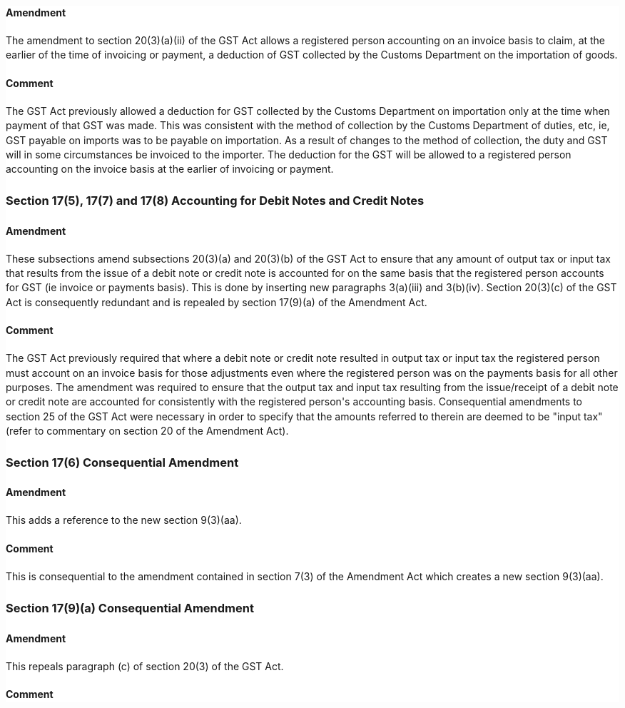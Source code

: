 #### Amendment

The amendment to section 20(3)(a)(ii) of the GST Act allows a registered person accounting on an invoice basis to claim, at the earlier of the time of invoicing or payment, a deduction of GST collected by the Customs Department on the importation of goods.

#### Comment

The GST Act previously allowed a deduction for GST collected by the Customs Department on importation only at the time when payment of that GST was made. This was consistent with the method of collection by the Customs Department of duties, etc, ie, GST payable on imports was to be payable on importation. As a result of changes to the method of collection, the duty and GST will in some circumstances be invoiced to the importer. The deduction for the GST will be allowed to a registered person accounting on the invoice basis at the earlier of invoicing or payment.

### Section 17(5), 17(7) and 17(8) Accounting for Debit Notes and Credit Notes

#### Amendment

These subsections amend subsections 20(3)(a) and 20(3)(b) of the GST Act to ensure that any amount of output tax or input tax that results from the issue of a debit note or credit note is accounted for on the same basis that the registered person accounts for GST (ie invoice or payments basis). This is done by inserting new paragraphs 3(a)(iii) and 3(b)(iv). Section 20(3)(c) of the GST Act is consequently redundant and is repealed by section 17(9)(a) of the Amendment Act.

#### Comment

The GST Act previously required that where a debit note or credit note resulted in output tax or input tax the registered person must account on an invoice basis for those adjustments even where the registered person was on the payments basis for all other purposes. The amendment was required to ensure that the output tax and input tax resulting from the issue/receipt of a debit note or credit note are accounted for consistently with the registered person's accounting basis. Consequential amendments to section 25 of the GST Act were necessary in order to specify that the amounts referred to therein are deemed to be "input tax" (refer to commentary on section 20 of the Amendment Act).

### Section 17(6) Consequential Amendment

#### Amendment

This adds a reference to the new section 9(3)(aa).

#### Comment

This is consequential to the amendment contained in section 7(3) of the Amendment Act which creates a new section 9(3)(aa).

### Section 17(9)(a) Consequential Amendment

#### Amendment

This repeals paragraph (c) of section 20(3) of the GST Act.

#### Comment
